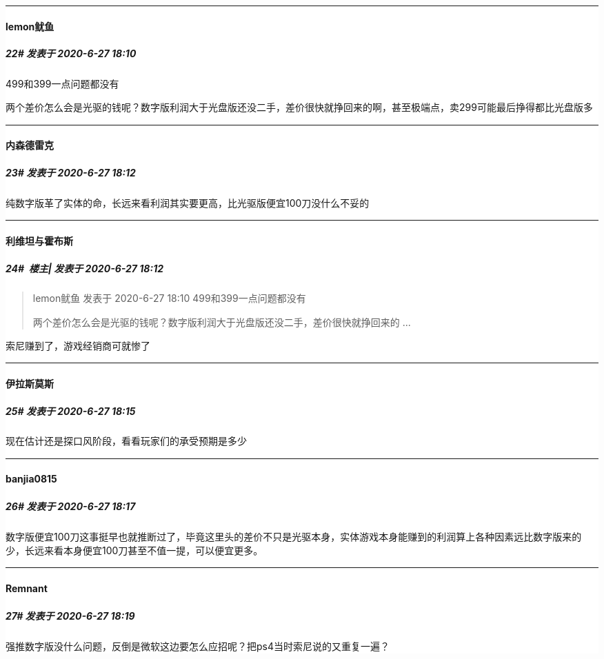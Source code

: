 
-----

####  lemon鱿鱼  
##### 22#       发表于 2020-6-27 18:10


499和399一点问题都没有

两个差价怎么会是光驱的钱呢？数字版利润大于光盘版还没二手，差价很快就挣回来的啊，甚至极端点，卖299可能最后挣得都比光盘版多


-----

####  内森德雷克  
##### 23#       发表于 2020-6-27 18:12


纯数字版革了实体的命，长远来看利润其实要更高，比光驱版便宜100刀没什么不妥的


-----

####  利维坦与霍布斯  
##### 24#         楼主| 发表于 2020-6-27 18:12


<blockquote>lemon鱿鱼 发表于 2020-6-27 18:10
499和399一点问题都没有

两个差价怎么会是光驱的钱呢？数字版利润大于光盘版还没二手，差价很快就挣回来的 ...</blockquote>
索尼赚到了，游戏经销商可就惨了


-----

####  伊拉斯莫斯  
##### 25#       发表于 2020-6-27 18:15


现在估计还是探口风阶段，看看玩家们的承受预期是多少


-----

####  banjia0815  
##### 26#       发表于 2020-6-27 18:17


数字版便宜100刀这事挺早也就推断过了，毕竟这里头的差价不只是光驱本身，实体游戏本身能赚到的利润算上各种因素远比数字版来的少，长远来看本身便宜100刀甚至不值一提，可以便宜更多。


-----

####  Remnant  
##### 27#       发表于 2020-6-27 18:19


强推数字版没什么问题，反倒是微软这边要怎么应招呢？把ps4当时索尼说的又重复一遍？
